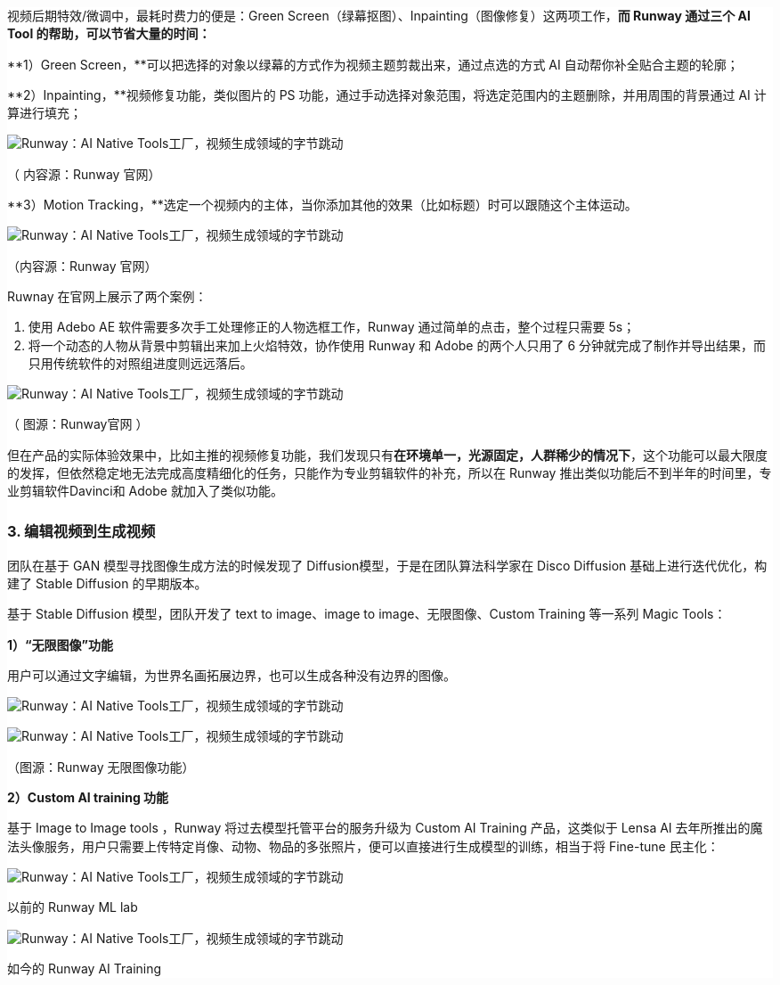 视频后期特效/微调中，最耗时费力的便是：Green Screen（绿幕抠图）、Inpainting（图像修复）这两项工作，**而 Runway 通过三个 AI Tool 的帮助，可以节省大量的时间：**

**1）Green Screen，**可以把选择的对象以绿幕的方式作为视频主题剪裁出来，通过点选的方式 AI 自动帮你补全贴合主题的轮廓；

**2）Inpainting，**视频修复功能，类似图片的 PS 功能，通过手动选择对象范围，将选定范围内的主题删除，并用周围的背景通过 AI 计算进行填充；

![Runway：AI Native Tools工厂，视频生成领域的字节跳动](https://image.yunyingpai.com/wp/2023/04/Vl7yTirOR0Ipg8JX7QRl.gif)

（ 内容源：Runway 官网）

**3）Motion Tracking，**选定一个视频内的主体，当你添加其他的效果（比如标题）时可以跟随这个主体运动。

![Runway：AI Native Tools工厂，视频生成领域的字节跳动](https://image.yunyingpai.com/wp/2023/04/9e3z4kF2YfRmGlZFZjSY.gif)

（内容源：Runway 官网）

Ruwnay 在官网上展示了两个案例：

1.  使用 Adebo AE 软件需要多次手工处理修正的人物选框工作，Runway 通过简单的点击，整个过程只需要 5s；
2.  将一个动态的人物从背景中剪辑出来加上火焰特效，协作使用 Runway 和 Adobe 的两个人只用了 6 分钟就完成了制作并导出结果，而只用传统软件的对照组进度则远远落后。

![Runway：AI Native Tools工厂，视频生成领域的字节跳动](https://image.yunyingpai.com/wp/2023/04/O7WHg0aL3z6GHo02z38C.png)

（ 图源：Runway官网 ）

但在产品的实际体验效果中，比如主推的视频修复功能，我们发现只有**在环境单一，光源固定，人群稀少的情况下**，这个功能可以最大限度的发挥，但依然稳定地无法完成高度精细化的任务，只能作为专业剪辑软件的补充，所以在 Runway 推出类似功能后不到半年的时间里，专业剪辑软件Davinci和 Adobe 就加入了类似功能。

### 3\. 编辑视频到生成视频

团队在基于 GAN 模型寻找图像生成方法的时候发现了 Diffusion模型，于是在团队算法科学家在 Disco Diffusion 基础上进行迭代优化，构建了 Stable Diffusion 的早期版本。

基于 Stable Diffusion 模型，团队开发了 text to image、image to image、无限图像、Custom Training 等一系列 Magic Tools：

**1）“无限图像”功能**

用户可以通过文字编辑，为世界名画拓展边界，也可以生成各种没有边界的图像。

![Runway：AI Native Tools工厂，视频生成领域的字节跳动](https://image.yunyingpai.com/wp/2023/04/9H10xVZBi7xlWuotqujr.png)

![Runway：AI Native Tools工厂，视频生成领域的字节跳动](https://image.yunyingpai.com/wp/2023/04/eafe1clqhinfDkRrOXIX.png)

（图源：Runway 无限图像功能）

**2）Custom AI training 功能**

基于 Image to Image tools ，Runway 将过去模型托管平台的服务升级为 Custom AI Training 产品，这类似于 Lensa AI 去年所推出的魔法头像服务，用户只需要上传特定肖像、动物、物品的多张照片，便可以直接进行生成模型的训练，相当于将 Fine-tune 民主化：

![Runway：AI Native Tools工厂，视频生成领域的字节跳动](https://image.yunyingpai.com/wp/2023/04/wNhYrN1oX08VeDNvu0UN.png)

以前的 Runway ML lab

![Runway：AI Native Tools工厂，视频生成领域的字节跳动](https://image.yunyingpai.com/wp/2023/04/yQcIBLVoCFLnRQyhBYfc.png)

如今的 Runway AI Training
